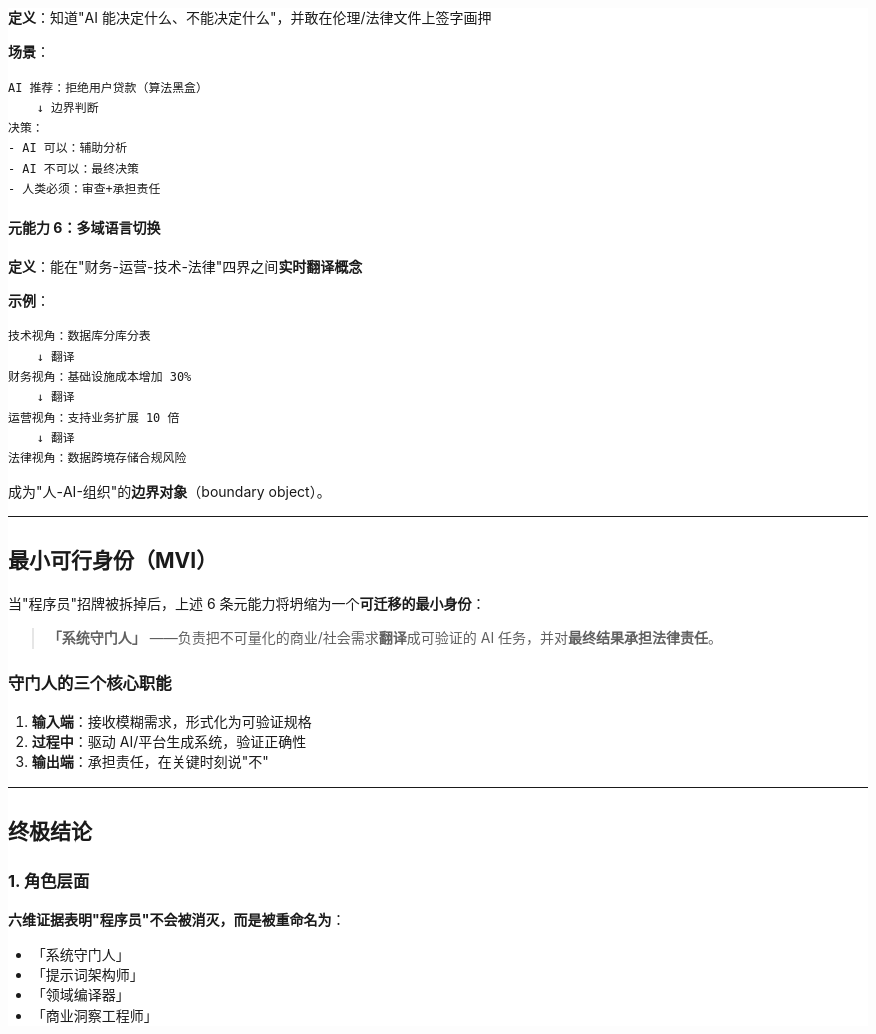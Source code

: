 **定义**：知道"AI 能决定什么、不能决定什么"，并敢在伦理/法律文件上签字画押

**场景**：

```
AI 推荐：拒绝用户贷款（算法黑盒）
    ↓ 边界判断
决策：
- AI 可以：辅助分析
- AI 不可以：最终决策
- 人类必须：审查+承担责任
```

#### 元能力 6：多域语言切换

**定义**：能在"财务-运营-技术-法律"四界之间**实时翻译概念**

**示例**：

```
技术视角：数据库分库分表
    ↓ 翻译
财务视角：基础设施成本增加 30%
    ↓ 翻译
运营视角：支持业务扩展 10 倍
    ↓ 翻译
法律视角：数据跨境存储合规风险
```

成为"人-AI-组织"的**边界对象**（boundary object）。

---

## 最小可行身份（MVI）

当"程序员"招牌被拆掉后，上述 6 条元能力将坍缩为一个**可迁移的最小身份**：

> **「系统守门人」**
> ——负责把不可量化的商业/社会需求**翻译**成可验证的 AI 任务，并对**最终结果承担法律责任**。

### 守门人的三个核心职能

1. **输入端**：接收模糊需求，形式化为可验证规格
2. **过程中**：驱动 AI/平台生成系统，验证正确性
3. **输出端**：承担责任，在关键时刻说"不"

---

## 终极结论

### 1. 角色层面

**六维证据表明"程序员"不会被消灭，而是被重命名为**：

- 「系统守门人」
- 「提示词架构师」
- 「领域编译器」
- 「商业洞察工程师」
